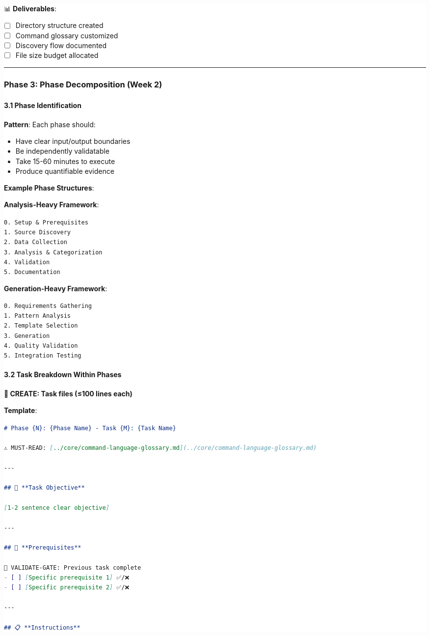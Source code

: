 📊 **Deliverables**:
- [ ] Directory structure created
- [ ] Command glossary customized
- [ ] Discovery flow documented
- [ ] File size budget allocated

---

### **Phase 3: Phase Decomposition (Week 2)**

#### **3.1 Phase Identification**

**Pattern**: Each phase should:
- Have clear input/output boundaries
- Be independently validatable
- Take 15-60 minutes to execute
- Produce quantifiable evidence

**Example Phase Structures**:

**Analysis-Heavy Framework**:
```
0. Setup & Prerequisites
1. Source Discovery
2. Data Collection
3. Analysis & Categorization
4. Validation
5. Documentation
```

**Generation-Heavy Framework**:
```
0. Requirements Gathering
1. Pattern Analysis
2. Template Selection
3. Generation
4. Quality Validation
5. Integration Testing
```

#### **3.2 Task Breakdown Within Phases**

**🎯 CREATE: Task files (≤100 lines each)**

**Template**:
```markdown
# Phase {N}: {Phase Name} - Task {M}: {Task Name}

⚠️ MUST-READ: [../core/command-language-glossary.md](../core/command-language-glossary.md)

---

## 🎯 **Task Objective**

[1-2 sentence clear objective]

---

## 🛑 **Prerequisites**

🛑 VALIDATE-GATE: Previous task complete
- [ ] [Specific prerequisite 1] ✅/❌
- [ ] [Specific prerequisite 2] ✅/❌

---

## 📋 **Instructions**
```
